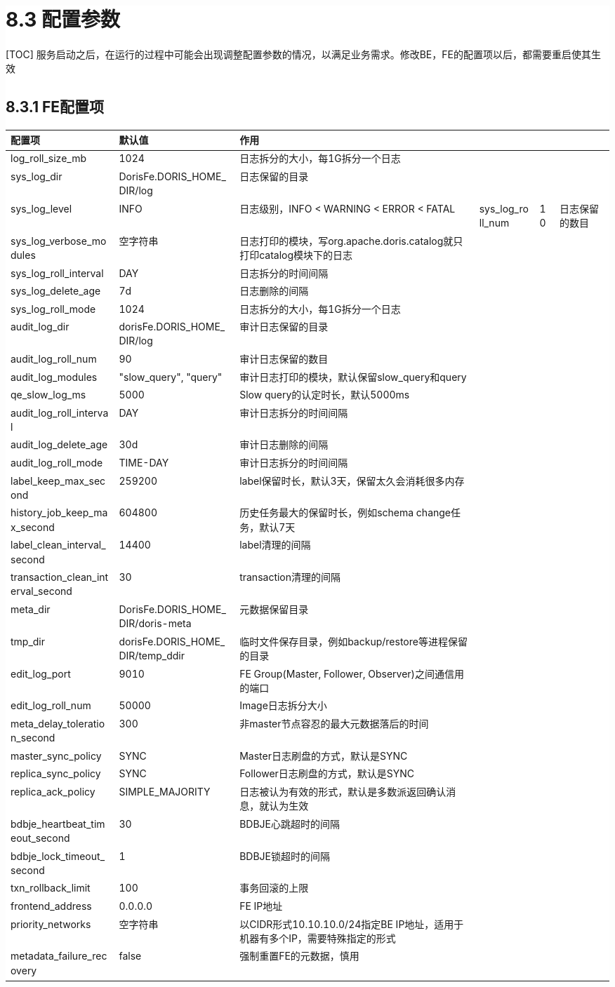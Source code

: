 # 8.3 配置参数

\[TOC\] 服务启动之后，在运行的过程中可能会出现调整配置参数的情况，以满足业务需求。修改BE，FE的配置项以后，都需要重启使其生效

## 8.3.1 FE配置项

| 配置项 | 默认值 | 作用 |  |  |  |
| :--- | :--- | :--- | :--- | :--- | :--- |
| log\_roll\_size\_mb | 1024 | 日志拆分的大小，每1G拆分一个日志 |  |  |  |
| sys\_log\_dir | DorisFe.DORIS\_HOME\_DIR/log | 日志保留的目录 |  |  |  |
| sys\_log\_level | INFO | 日志级别，INFO &lt; WARNING &lt; ERROR &lt; FATAL | sys\_log\_roll\_num | 10 | 日志保留的数目 |
| sys\_log\_verbose\_modules | 空字符串 | 日志打印的模块，写org.apache.doris.catalog就只打印catalog模块下的日志 |  |  |  |
| sys\_log\_roll\_interval | DAY | 日志拆分的时间间隔 |  |  |  |
| sys\_log\_delete\_age | 7d | 日志删除的间隔 |  |  |  |
| sys\_log\_roll\_mode | 1024 | 日志拆分的大小，每1G拆分一个日志 |  |  |  |
| audit\_log\_dir | dorisFe.DORIS\_HOME\_DIR/log | 审计日志保留的目录 |  |  |  |
| audit\_log\_roll\_num | 90 | 审计日志保留的数目 |  |  |  |
| audit\_log\_modules | "slow\_query", "query" | 审计日志打印的模块，默认保留slow\_query和query |  |  |  |
| qe\_slow\_log\_ms | 5000 | Slow query的认定时长，默认5000ms |  |  |  |
| audit\_log\_roll\_interval | DAY | 审计日志拆分的时间间隔 |  |  |  |
| audit\_log\_delete\_age | 30d | 审计日志删除的间隔 |  |  |  |
| audit\_log\_roll\_mode | TIME-DAY | 审计日志拆分的时间间隔 |  |  |  |
| label\_keep\_max\_second | 259200 | label保留时长，默认3天，保留太久会消耗很多内存 |  |  |  |
| history\_job\_keep\_max\_second | 604800 | 历史任务最大的保留时长，例如schema change任务，默认7天 |  |  |  |
| label\_clean\_interval\_second | 14400 | label清理的间隔 |  |  |  |
| transaction\_clean\_interval\_second | 30 | transaction清理的间隔 |  |  |  |
| meta\_dir | DorisFe.DORIS\_HOME\_DIR/doris-meta | 元数据保留目录 |  |  |  |
| tmp\_dir | dorisFe.DORIS\_HOME\_DIR/temp\_ddir | 临时文件保存目录，例如backup/restore等进程保留的目录 |  |  |  |
| edit\_log\_port | 9010 | FE Group\(Master, Follower, Observer\)之间通信用的端口 |  |  |  |
| edit\_log\_roll\_num | 50000 | Image日志拆分大小 |  |  |  |
| meta\_delay\_toleration\_second | 300 | 非master节点容忍的最大元数据落后的时间 |  |  |  |
| master\_sync\_policy | SYNC | Master日志刷盘的方式，默认是SYNC |  |  |  |
| replica\_sync\_policy | SYNC | Follower日志刷盘的方式，默认是SYNC |  |  |  |
| replica\_ack\_policy | SIMPLE\_MAJORITY | 日志被认为有效的形式，默认是多数派返回确认消息，就认为生效 |  |  |  |
| bdbje\_heartbeat\_timeout\_second | 30 | BDBJE心跳超时的间隔 |  |  |  |
| bdbje\_lock\_timeout\_second | 1 | BDBJE锁超时的间隔 |  |  |  |
| txn\_rollback\_limit | 100 | 事务回滚的上限 |  |  |  |
| frontend\_address | 0.0.0.0 | FE IP地址 |  |  |  |
| priority\_networks | 空字符串 | 以CIDR形式10.10.10.0/24指定BE IP地址，适用于机器有多个IP，需要特殊指定的形式 |  |  |  |
| metadata\_failure\_recovery | false | 强制重置FE的元数据，慎用 |  |  |  |